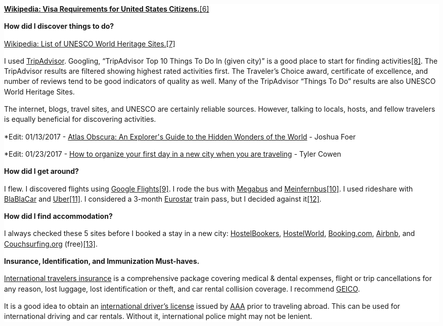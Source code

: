 <iframe src="https://docs.google.com/spreadsheets/d/1HO_ihLsjAv8MaLHNyZKdR333jYy1SBRt0jIpINsTBL8/pubhtml?widget=true&amp;headers=false" width="800" height="400"></iframe>



<a href="https://en.wikipedia.org/wiki/Visa_requirements_for_United_States_citizens" target="_blank">**Wikipedia: Visa Requirements for United States Citizens.**</a><a href="#footnote6">[6]</a>

**How did I discover things to do?**

<a href="https://en.wikipedia.org/wiki/Lists_of_World_Heritage_Sites" target="_blank">Wikipedia: List of UNESCO World Heritage Sites.</a><a href="#footnote7">[7]</a>

I used <a href="http://tripadvisor.com" target="_blank">TripAdvisor</a>. Googling, “TripAdvisor Top 10 Things To Do In (given city)” is a good place to start for finding activities<a href="#footnote8">[8]</a>. The TripAdvisor results are filtered showing highest rated activities first. The Traveler’s Choice award, certificate of excellence, and number of reviews tend to be good indicators of quality as well. Many of the TripAdvisor “Things To Do” results are also UNESCO World Heritage Sites.

The internet, blogs, travel sites, and UNESCO are certainly reliable sources. However, talking to locals, hosts, and fellow travelers is equally beneficial for discovering activities.

*Edit: 01/13/2017 - <a href="https://www.amazon.com/Atlas-Obscura-Explorers-Worlds-Wonders/dp/0761169083" target="_blank">Atlas Obscura: An Explorer's Guide to the Hidden Wonders of the World</a> - Joshua Foer

*Edit: 01/23/2017 - <a href="http://marginalrevolution.com/marginalrevolution/2017/01/organize-first-day-new-city-traveling.html" target="_blank">How to organize your first day in a new city when you are traveling</a> - Tyler Cowen

**How did I get around?**

I flew. I discovered flights using <a href="https://flights.google.com" target="_blank">Google Flights</a><a href="#footnote9">[9]</a>. I rode the bus with <a href="https://megabus.com" target="_blank">Megabus</a> and <a href="https://meinfernbus.de/en" target="_blank">Meinfernbus</a><a href="#footnote10">[10]</a>. I used rideshare with <a href="https://blablacar.com" target="_blank">BlaBlaCar</a> and <a href="https://uber.com" target="_blank">Uber</a><a href="#footnote11">[11]</a>. I considered a 3-month <a href="http://www.eurostar.com/us-en" target="_blank">Eurostar</a> train pass, but I decided against it<a href="#footnote12">[12]</a>.

**How did I find accommodation?**

I always checked these 5 sites before I booked a stay in a new city: <a href="http://www.hostelbookers.com" target="_blank">HostelBookers</a>, <a href="http://www.hostelworld.com" target="_blank">HostelWorld</a>, <a href="https://booking.com" target="_blank">Booking.com</a>, <a href="https://airbnb.com" target="_blank">Airbnb</a>, and <a href="https://couchsurfing.org" target="_blank">Couchsurfing.org</a> (free)<a href="#footnote13">[13]</a>.

**Insurance, Identification, and Immunization Must-haves.**

<a href="http://www.geico.com/travel-insurance/" target="_blank">International travelers insurance</a> is a comprehensive package covering medical & dental expenses, flight or trip cancellations for any reason, lost luggage, lost identification or theft, and car rental collision coverage. I recommend <a href="http://www.geico.com" target="_blank">GEICO</a>.

It is a good idea to obtain an <a href="http://www.aaa.com/vacation/idpapplc.html" target="_blank">international driver’s license</a> issued by <a href="http://www.aaa.com" target="_blank">AAA</a> prior to traveling abroad. This can be used for international driving and car rentals. Without it, international police might may not be lenient.


[wiki-visa]: https://en.wikipedia.org/wiki/Visa_requirements_for_United_States_citizens
[wiki-unesco]: https://en.wikipedia.org/wiki/Lists_of_World_Heritage
[tripadvisor]: http://tripadvisor.com
[googleflights]: http://flights.google.com
[megabus]: http://megabus.com
[meinfernbus]: http://meinfernbus.de/en
[blabla]: http://blablacar.com
[uber]: http://uber.com
[eurostar]: http://eurostar.com/us-en
[hostelbookers]: http://hostelbookers.com
[hostelworld]: http://hostelworld.com
[booking]: http://booking.com
[airbnb]: http://airbnb.com
[couchsurfing]: http://couchsurfing.org
[geico-travel]: https://www.geico.com/travel-insurance/
[geico]: http://geico.com
[int-dl]: http://www.aaa.com/vacation/idpapplc.html
[aaa]: http://aaa.com
[photos-205]: https://goo.gl/photos/67xSyzfGEx2tAHUeA
[photos-instagram]: https://goo.gl/photos/WrARzZzkjcDCmE8v7
[video0]: https://www.youtube.com/watch?v=npg7uN-4fyc
[24hr]: https://en.wikipedia.org/wiki/24-hour_clock
[12hr]: https://en.wikipedia.org/wiki/12-hour_clock
[metric]: https://en.wikipedia.org/wiki/Metric_system
[imperial]: https://en.wikipedia.org/wiki/Imperial_units
[tmobile]: http://www.t-mobile.com/cell-phone-plans/simple-choice-international-plan-countries.html
[facetime]: http://www.apple.com/mac/facetime/
[skype]: http://skype.com/en
[whatsapp]: http://whatsapp.com
[messenger]: http://messenger.com
[apps]: https://goo.gl/photos/QD8JwGPW6jncVFce8
[googlemaps]: https://www.google.com/maps/d/u/0/?hl=en_US&app=mp
[photos-bus]: https://goo.gl/photos/vf1FtwJ22AQY1E7L6
[photos-flight-train]: https://goo.gl/photos/DtMg3s5gUBiHXTco8
[evisa]: https://goo.gl/photos/g58LQxd32YAVFrmaA
[walks0]: http://walks.com
[walks1]: http://www.paris-walks.com
[month-month]: https://goo.gl/photos/nYDYRnusMdAw1uix7
[area-area]: https://goo.gl/photos/F3YrDQxzvBs36TkT9
[photos-blabla]: https://goo.gl/photos/6Ba9GY42veufKvvU9